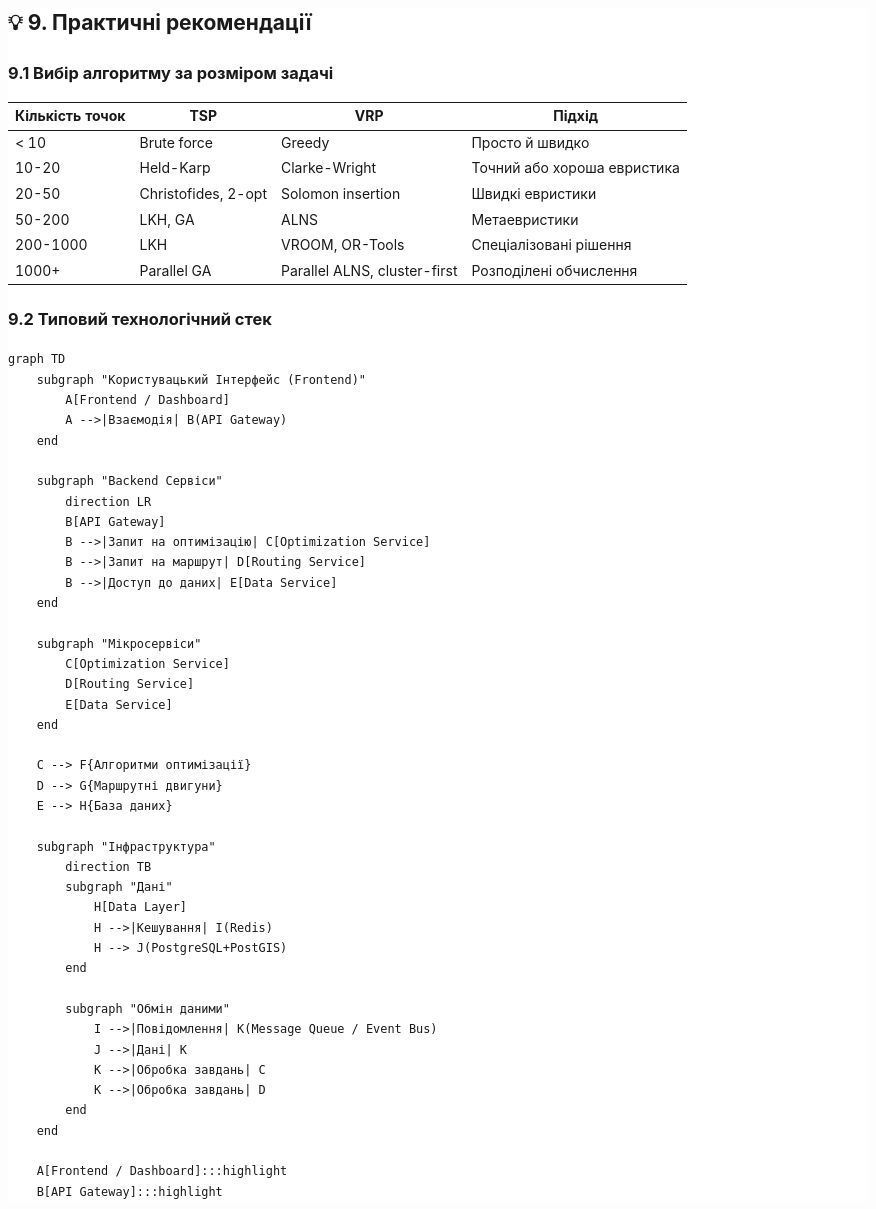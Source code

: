 
## 💡 9. Практичні рекомендації

### 9.1 Вибір алгоритму за розміром задачі

| Кількість точок | TSP                 | VRP                          | Підхід                      |
| --------------- | ------------------- | ---------------------------- | --------------------------- |
| < 10            | Brute force         | Greedy                       | Просто й швидко             |
| 10-20           | Held-Karp           | Clarke-Wright                | Точний або хороша евристика |
| 20-50           | Christofides, 2-opt | Solomon insertion            | Швидкі евристики            |
| 50-200          | LKH, GA             | ALNS                         | Метаевристики               |
| 200-1000        | LKH                 | VROOM, OR-Tools              | Спеціалізовані рішення      |
| 1000+           | Parallel GA         | Parallel ALNS, cluster-first | Розподілені обчислення      |

### 9.2 Типовий технологічний стек

```mermaid
graph TD
    subgraph "Користувацький Інтерфейс (Frontend)"
        A[Frontend / Dashboard]
        A -->|Взаємодія| B(API Gateway)
    end

    subgraph "Backend Сервіси"
        direction LR
        B[API Gateway]
        B -->|Запит на оптимізацію| C[Optimization Service]
        B -->|Запит на маршрут| D[Routing Service]
        B -->|Доступ до даних| E[Data Service]
    end

    subgraph "Мікросервіси"
        C[Optimization Service]
        D[Routing Service]
        E[Data Service]
    end

    C --> F{Алгоритми оптимізації}
    D --> G{Маршрутні двигуни}
    E --> H{База даних}
    
    subgraph "Інфраструктура"
        direction TB
        subgraph "Дані"
            H[Data Layer]
            H -->|Кешування| I(Redis)
            H --> J(PostgreSQL+PostGIS)
        end

        subgraph "Обмін даними"
            I -->|Повідомлення| K(Message Queue / Event Bus)
            J -->|Дані| K
            K -->|Обробка завдань| C
            K -->|Обробка завдань| D
        end
    end
    
    A[Frontend / Dashboard]:::highlight
    B[API Gateway]:::highlight
```